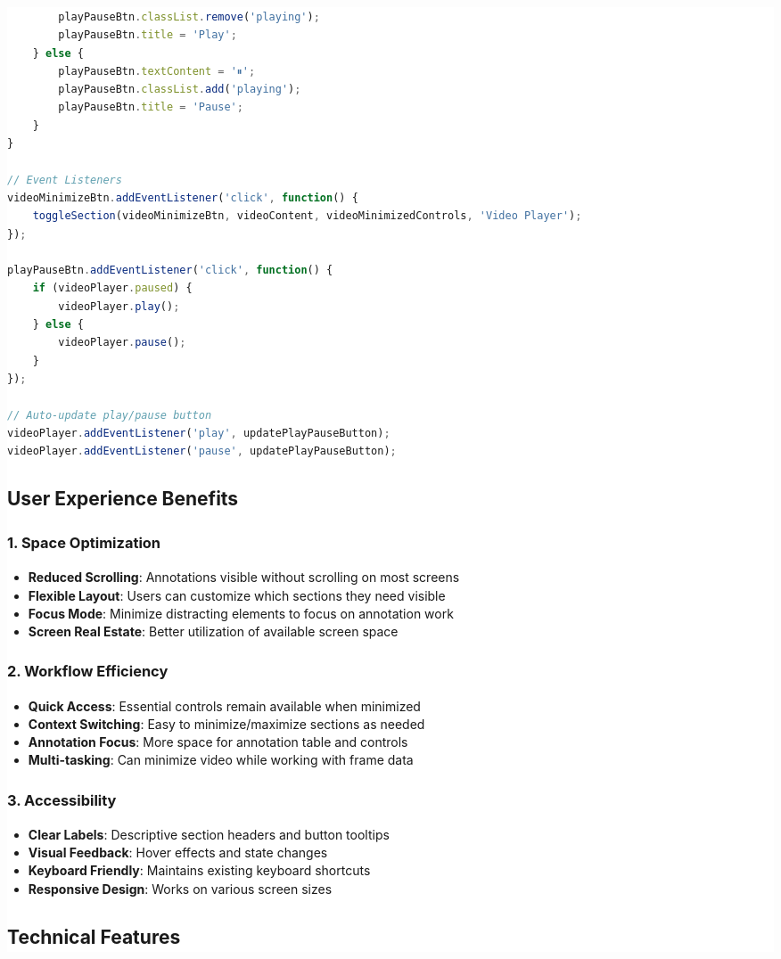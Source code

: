 ```javascript
        playPauseBtn.classList.remove('playing');
        playPauseBtn.title = 'Play';
    } else {
        playPauseBtn.textContent = '⏸';
        playPauseBtn.classList.add('playing');
        playPauseBtn.title = 'Pause';
    }
}

// Event Listeners
videoMinimizeBtn.addEventListener('click', function() {
    toggleSection(videoMinimizeBtn, videoContent, videoMinimizedControls, 'Video Player');
});

playPauseBtn.addEventListener('click', function() {
    if (videoPlayer.paused) {
        videoPlayer.play();
    } else {
        videoPlayer.pause();
    }
});

// Auto-update play/pause button
videoPlayer.addEventListener('play', updatePlayPauseButton);
videoPlayer.addEventListener('pause', updatePlayPauseButton);
```

## User Experience Benefits

### 1. Space Optimization
- **Reduced Scrolling**: Annotations visible without scrolling on most screens
- **Flexible Layout**: Users can customize which sections they need visible
- **Focus Mode**: Minimize distracting elements to focus on annotation work
- **Screen Real Estate**: Better utilization of available screen space

### 2. Workflow Efficiency
- **Quick Access**: Essential controls remain available when minimized
- **Context Switching**: Easy to minimize/maximize sections as needed
- **Annotation Focus**: More space for annotation table and controls
- **Multi-tasking**: Can minimize video while working with frame data

### 3. Accessibility
- **Clear Labels**: Descriptive section headers and button tooltips
- **Visual Feedback**: Hover effects and state changes
- **Keyboard Friendly**: Maintains existing keyboard shortcuts
- **Responsive Design**: Works on various screen sizes

## Technical Features
